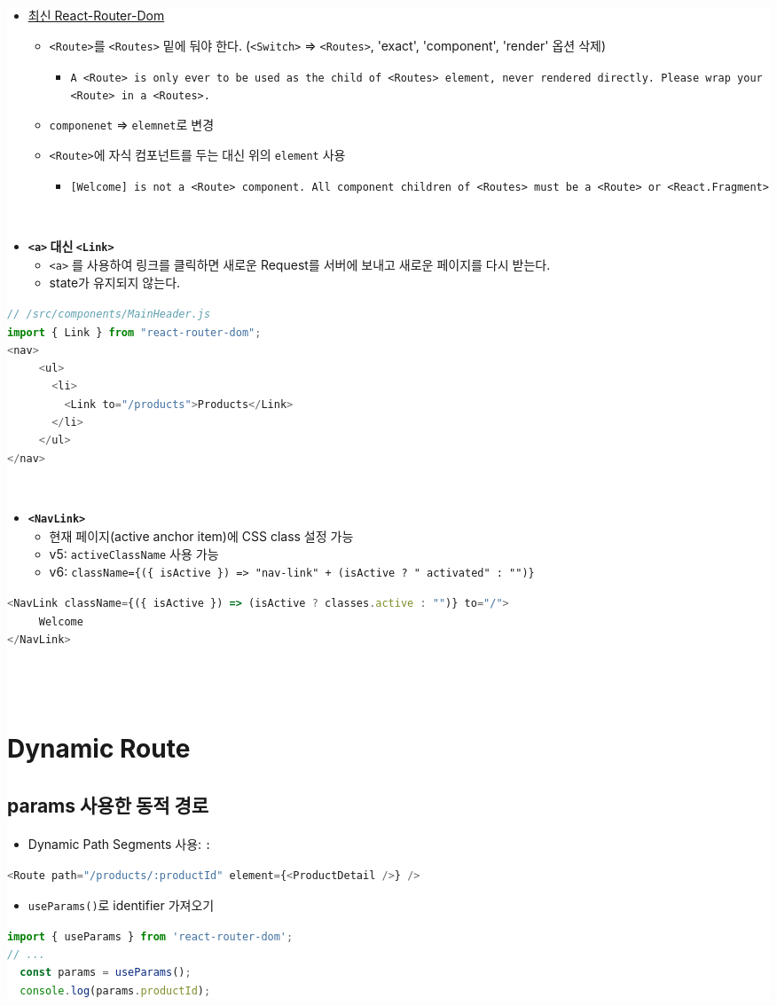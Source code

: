 - [최신 React-Router-Dom](https://reactrouter.com/docs/en/v6/getting-started/overview)
  - `<Route>`를 `<Routes>` 밑에 둬야 한다. (`<Switch>` => `<Routes>`, 'exact', 'component', 'render' 옵션 삭제)
    - `A <Route> is only ever to be used as the child of <Routes> element, never rendered directly. Please wrap your <Route> in a <Routes>.`
    
  - `componenet` => `elemnet`로 변경
  
  - `<Route>`에 자식 컴포넌트를 두는 대신 위의 `element` 사용
    - `[Welcome] is not a <Route> component. All component children of <Routes> must be a <Route> or <React.Fragment>`
<br>

- **`<a>` 대신 `<Link>`**
  - `<a>` 를 사용하여 링크를 클릭하면 새로운 Request를 서버에 보내고 새로운 페이지를 다시 받는다.
  - state가 유지되지 않는다.

```js
// /src/components/MainHeader.js
import { Link } from "react-router-dom";
<nav>
     <ul>
       <li>
         <Link to="/products">Products</Link>
       </li>
     </ul>
</nav>
```

<br>

- **`<NavLink>`**
  - 현재 페이지(active anchor item)에 CSS class 설정 가능
  - v5: `activeClassName` 사용 가능
  - v6: `className={({ isActive }) => "nav-link" + (isActive ? " activated" : "")}`

```js
<NavLink className={({ isActive }) => (isActive ? classes.active : "")} to="/">
     Welcome
</NavLink>
```

<br><br>

# Dynamic Route
## params 사용한 동적 경로
- Dynamic Path Segments 사용: `:`

```js
<Route path="/products/:productId" element={<ProductDetail />} />
```

- `useParams()`로 identifier 가져오기

```js
import { useParams } from 'react-router-dom';
// ...
  const params = useParams();
  console.log(params.productId);
```
